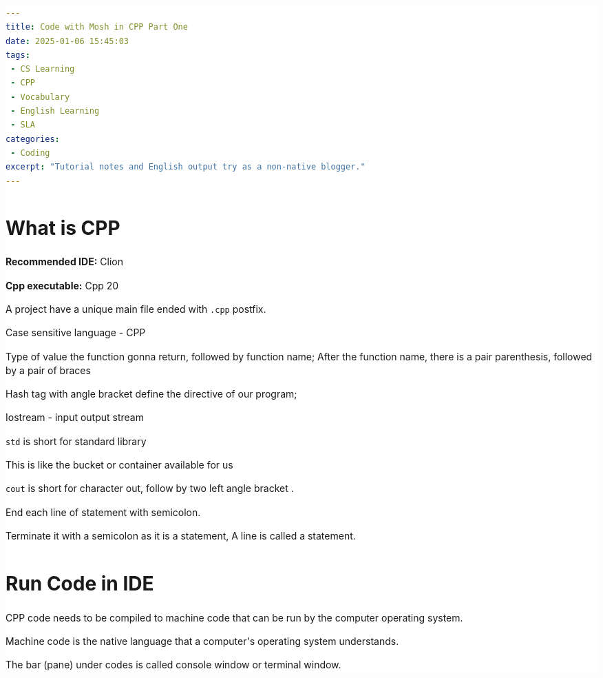 ```yaml
---
title: Code with Mosh in CPP Part One
date: 2025-01-06 15:45:03
tags:
 - CS Learning
 - CPP
 - Vocabulary
 - English Learning
 - SLA
categories:
 - Coding
excerpt: "Tutorial notes and English output try as a non-native blogger."
---
```




# What is CPP
**Recommended IDE:** Clion

**Cpp executable:** Cpp 20


A project have a unique main file ended with `.cpp` postfix.

Case sensitive language - CPP


Type of value the function gonna return, followed by function name; After the function name, there is a pair parenthesis, followed by a pair of braces

Hash tag with angle bracket define the directive of our program;


Iostream - input output stream


`std` is short for standard library


This is like the bucket or container available for us


`cout` is short for character out, follow by two left angle bracket .


End each line of statement with semicolon.


Terminate it with a semicolon as it is a statement, A line is called a statement.

# Run Code in IDE
CPP code needs to be compiled to machine code that can be run by the computer operating system.

Machine code is the native language that a computer's operating system understands.

The bar  (pane) under codes is called console window or terminal window.
